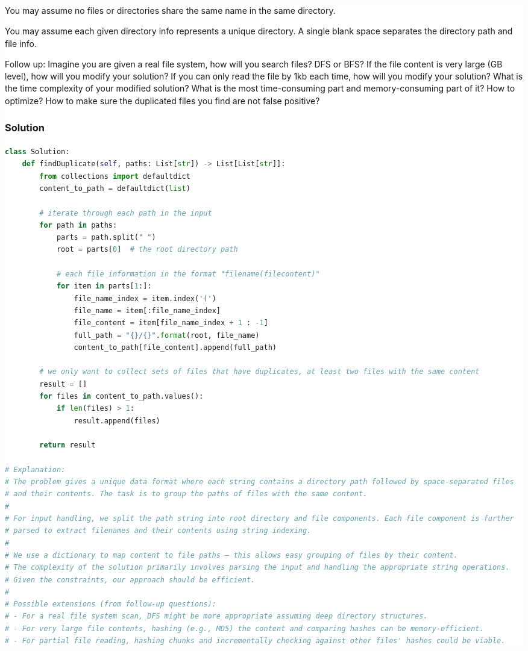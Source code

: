 You may assume no files or directories share the same name in the same directory.

You may assume each given directory info represents a unique directory. A single blank space separates the directory path and file info.

Follow up:
Imagine you are given a real file system, how will you search files? DFS or BFS?
If the file content is very large (GB level), how will you modify your solution?
If you can only read the file by 1kb each time, how will you modify your solution?
What is the time complexity of your modified solution? What is the most time-consuming part and memory-consuming part of it? How to optimize?
How to make sure the duplicated files you find are not false positive?

### Solution 
 

```python
class Solution:
    def findDuplicate(self, paths: List[str]) -> List[List[str]]:
        from collections import defaultdict
        content_to_path = defaultdict(list)
        
        # iterate through each path in the input
        for path in paths:
            parts = path.split(" ")
            root = parts[0]  # the root directory path
            
            # each file information in the format "filename(filecontent)"
            for item in parts[1:]:
                file_name_index = item.index('(')
                file_name = item[:file_name_index]
                file_content = item[file_name_index + 1 : -1]
                full_path = "{}/{}".format(root, file_name)
                content_to_path[file_content].append(full_path)
        
        # we only want to collect sets of files that have duplicates, at least two files with the same content
        result = []
        for files in content_to_path.values():
            if len(files) > 1:
                result.append(files)
        
        return result

# Explanation:
# The problem gives a unique data format where each string contains a directory path followed by space-separated files
# and their contents. The task is to group the paths of files with the same content.
#
# For input handling, we split the path string into root directory and file components. Each file component is further
# parsed to extract filenames and their contents using string indexing.
#
# We use a dictionary to map content to file paths – this allows easy grouping of files by their content.
# The complexity of the solution primarily involves parsing the input and handling the appropriate string operations.
# Given the constraints, our approach should be efficient.
#
# Possible extensions (from follow-up questions):
# - For a real file system scan, DFS might be more appropriate assuming deep directory structures.
# - For very large file contents, hashing (e.g., MD5) the content and comparing hashes can be memory-efficient.
# - For partial file reading, hashing chunks and incrementally checking against other files' hashes could be viable.
```